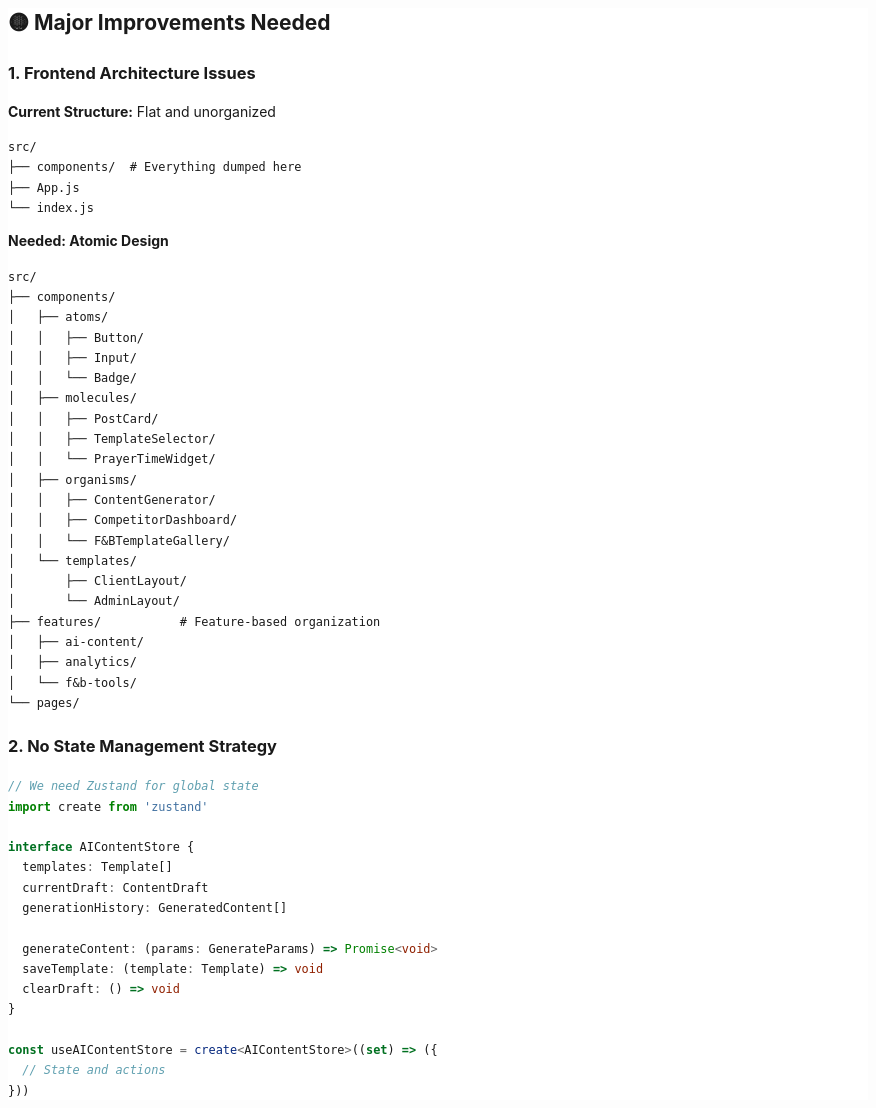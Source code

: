 
## 🟡 Major Improvements Needed

### 1. **Frontend Architecture Issues**

**Current Structure:** Flat and unorganized
```
src/
├── components/  # Everything dumped here
├── App.js
└── index.js
```

**Needed: Atomic Design**
```
src/
├── components/
│   ├── atoms/
│   │   ├── Button/
│   │   ├── Input/
│   │   └── Badge/
│   ├── molecules/
│   │   ├── PostCard/
│   │   ├── TemplateSelector/
│   │   └── PrayerTimeWidget/
│   ├── organisms/
│   │   ├── ContentGenerator/
│   │   ├── CompetitorDashboard/
│   │   └── F&BTemplateGallery/
│   └── templates/
│       ├── ClientLayout/
│       └── AdminLayout/
├── features/           # Feature-based organization
│   ├── ai-content/
│   ├── analytics/
│   └── f&b-tools/
└── pages/
```

### 2. **No State Management Strategy**
```typescript
// We need Zustand for global state
import create from 'zustand'

interface AIContentStore {
  templates: Template[]
  currentDraft: ContentDraft
  generationHistory: GeneratedContent[]
  
  generateContent: (params: GenerateParams) => Promise<void>
  saveTemplate: (template: Template) => void
  clearDraft: () => void
}

const useAIContentStore = create<AIContentStore>((set) => ({
  // State and actions
}))
```

